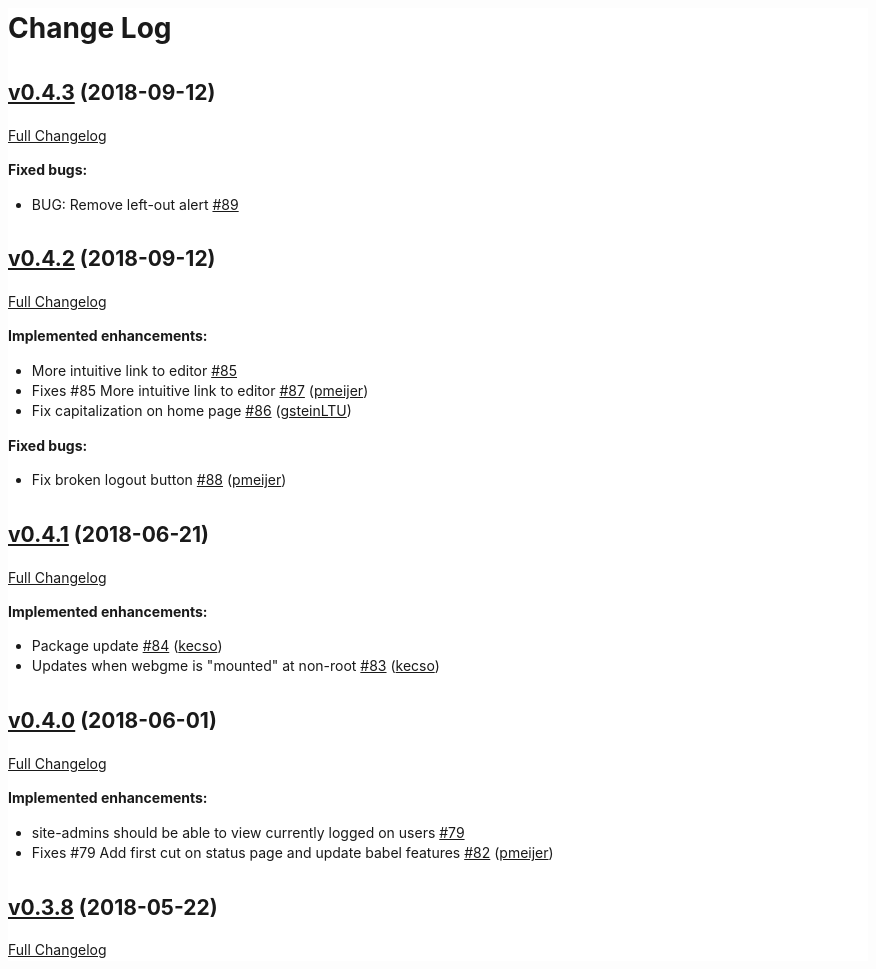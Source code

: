 # Change Log

## [v0.4.3](https://github.com/webgme/user-management-page/tree/v0.4.3) (2018-09-12)
[Full Changelog](https://github.com/webgme/user-management-page/compare/v0.4.2...v0.4.3)

**Fixed bugs:**

- BUG: Remove left-out alert [\#89](https://github.com/webgme/user-management-page/issues/89)

## [v0.4.2](https://github.com/webgme/user-management-page/tree/v0.4.2) (2018-09-12)
[Full Changelog](https://github.com/webgme/user-management-page/compare/v0.4.1...v0.4.2)

**Implemented enhancements:**

- More intuitive link to editor [\#85](https://github.com/webgme/user-management-page/issues/85)
- Fixes \#85 More intuitive link to editor [\#87](https://github.com/webgme/user-management-page/pull/87) ([pmeijer](https://github.com/pmeijer))
- Fix capitalization on home page [\#86](https://github.com/webgme/user-management-page/pull/86) ([gsteinLTU](https://github.com/gsteinLTU))

**Fixed bugs:**

- Fix broken logout button [\#88](https://github.com/webgme/user-management-page/pull/88) ([pmeijer](https://github.com/pmeijer))

## [v0.4.1](https://github.com/webgme/user-management-page/tree/v0.4.1) (2018-06-21)
[Full Changelog](https://github.com/webgme/user-management-page/compare/v0.4.0...v0.4.1)

**Implemented enhancements:**

- Package update [\#84](https://github.com/webgme/user-management-page/pull/84) ([kecso](https://github.com/kecso))
- Updates when webgme is "mounted" at non-root [\#83](https://github.com/webgme/user-management-page/pull/83) ([kecso](https://github.com/kecso))

## [v0.4.0](https://github.com/webgme/user-management-page/tree/v0.4.0) (2018-06-01)
[Full Changelog](https://github.com/webgme/user-management-page/compare/v0.3.8...v0.4.0)

**Implemented enhancements:**

- site-admins should be able to view currently logged on users [\#79](https://github.com/webgme/user-management-page/issues/79)
- Fixes \#79 Add first cut on status page and update babel features [\#82](https://github.com/webgme/user-management-page/pull/82) ([pmeijer](https://github.com/pmeijer))

## [v0.3.8](https://github.com/webgme/user-management-page/tree/v0.3.8) (2018-05-22)
[Full Changelog](https://github.com/webgme/user-management-page/compare/v0.3.7...v0.3.8)
